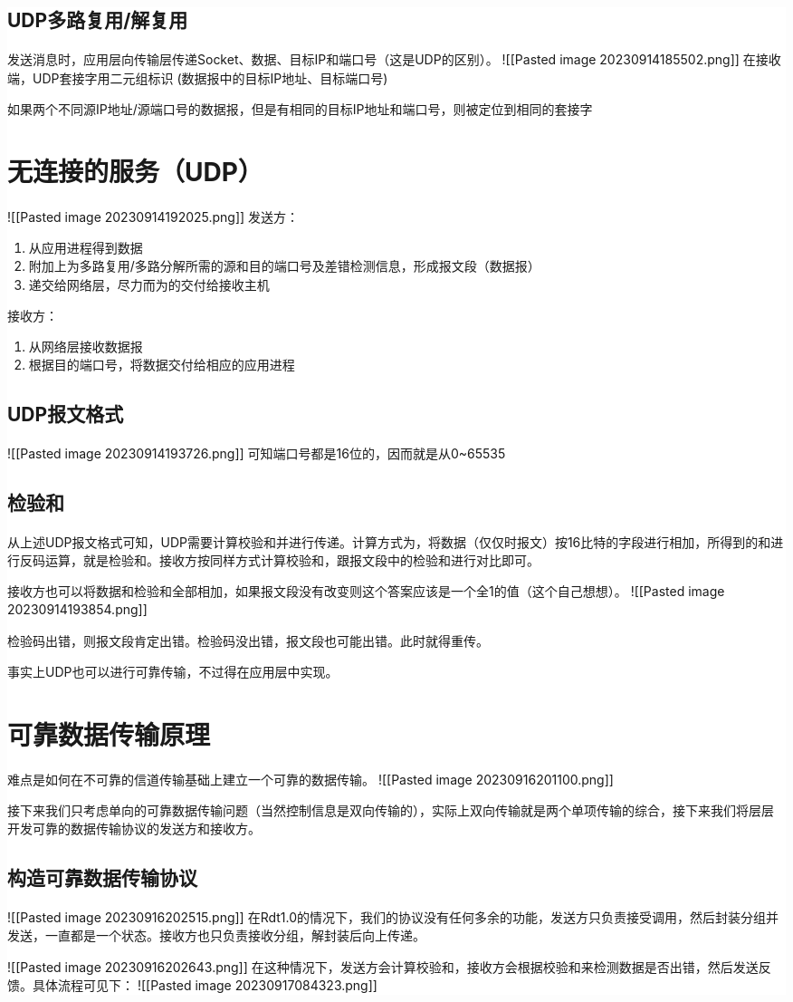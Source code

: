 ## UDP多路复用/解复用
发送消息时，应用层向传输层传递Socket、数据、目标IP和端口号（这是UDP的区别）。
![[Pasted image 20230914185502.png]]
在接收端，UDP套接字用二元组标识 (数据报中的目标IP地址、目标端口号)

如果两个不同源IP地址/源端口号的数据报，但是有相同的目标IP地址和端口号，则被定位到相同的套接字

# 无连接的服务（UDP）
![[Pasted image 20230914192025.png]]
发送方：
1. 从应用进程得到数据
2. 附加上为多路复用/多路分解所需的源和目的端口号及差错检测信息，形成报文段（数据报）
3. 递交给网络层，尽力而为的交付给接收主机

接收方：
1. 从网络层接收数据报
2. 根据目的端口号，将数据交付给相应的应用进程

## UDP报文格式
![[Pasted image 20230914193726.png]]
可知端口号都是16位的，因而就是从0~65535

## 检验和
从上述UDP报文格式可知，UDP需要计算校验和并进行传递。计算方式为，将数据（仅仅时报文）按16比特的字段进行相加，所得到的和进行反码运算，就是检验和。接收方按同样方式计算校验和，跟报文段中的检验和进行对比即可。

接收方也可以将数据和检验和全部相加，如果报文段没有改变则这个答案应该是一个全1的值（这个自己想想）。
![[Pasted image 20230914193854.png]]

检验码出错，则报文段肯定出错。检验码没出错，报文段也可能出错。此时就得重传。

事实上UDP也可以进行可靠传输，不过得在应用层中实现。

# 可靠数据传输原理
难点是如何在不可靠的信道传输基础上建立一个可靠的数据传输。
![[Pasted image 20230916201100.png]]

接下来我们只考虑单向的可靠数据传输问题（当然控制信息是双向传输的），实际上双向传输就是两个单项传输的综合，接下来我们将层层开发可靠的数据传输协议的发送方和接收方。
## 构造可靠数据传输协议
![[Pasted image 20230916202515.png]]
在Rdt1.0的情况下，我们的协议没有任何多余的功能，发送方只负责接受调用，然后封装分组并发送，一直都是一个状态。接收方也只负责接收分组，解封装后向上传递。


![[Pasted image 20230916202643.png]]
在这种情况下，发送方会计算校验和，接收方会根据校验和来检测数据是否出错，然后发送反馈。具体流程可见下：
![[Pasted image 20230917084323.png]]
